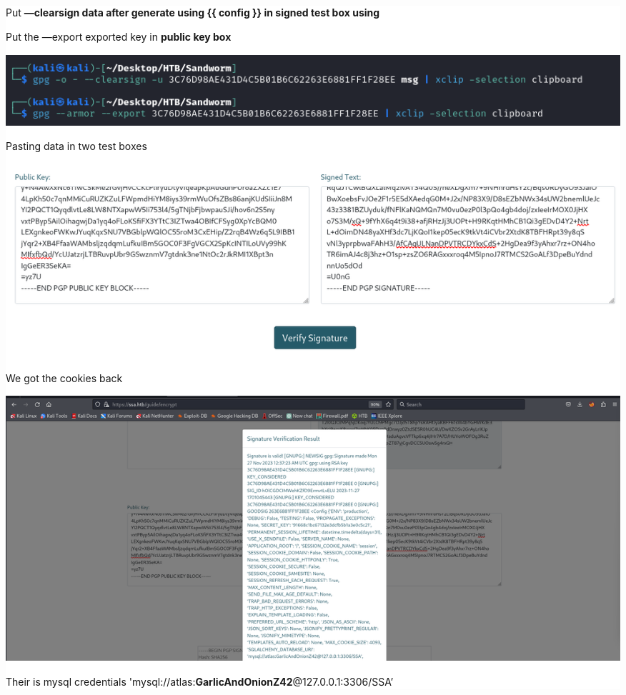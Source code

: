Put **—clearsign data after generate using {{ config }} in signed test box using** 

Put the —export exported key in **public key box**

![Untitled](Sandworm%207c63f253073b46e1b0040559500c3300/Untitled%2019.png)

Pasting data in two test boxes

![Untitled](Sandworm%207c63f253073b46e1b0040559500c3300/Untitled%2020.png)

We got the cookies back

![Untitled](Sandworm%207c63f253073b46e1b0040559500c3300/Untitled%2021.png)

Their is mysql credentials 'mysql://atlas:**GarlicAndOnionZ42**@127.0.0.1:3306/SSA’
